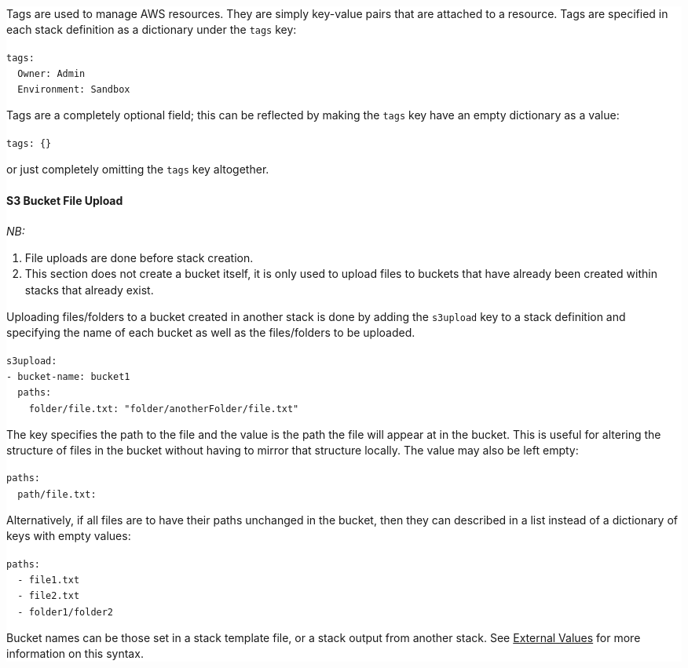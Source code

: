 Tags are used to manage AWS resources. They are simply key-value pairs that are
attached to a resource. Tags are specified in each stack definition as a
dictionary under the `tags` key:

```
tags:
  Owner: Admin
  Environment: Sandbox
```

Tags are a completely optional field; this can be reflected by making the `tags`
key have an empty dictionary as a value:

```
tags: {}
```

or just completely omitting the `tags` key altogether.

#### S3 Bucket File Upload

*NB:*
1. File uploads are done before stack creation.
2. This section does not create a bucket itself, it is only used to upload files
to buckets that have already been created within stacks that already exist.

Uploading files/folders to a bucket created in another stack is done by adding
the `s3upload` key to a stack definition and specifying the name of each bucket
as well as the files/folders to be uploaded.

```
s3upload:
- bucket-name: bucket1
  paths:
    folder/file.txt: "folder/anotherFolder/file.txt"
```

The key specifies the path to the file and the value is the path the file will
appear at in the bucket. This is useful for altering the structure of files in
the bucket without having to mirror that structure locally. The value may also
be left empty:

```
paths:
  path/file.txt:
```

Alternatively, if all files are to have their paths unchanged in the bucket,
then they can described in a list instead of a dictionary of keys with empty
values:

```
paths:
  - file1.txt
  - file2.txt
  - folder1/folder2
```

Bucket names can be those set in a stack template file, or a stack output from
another stack. See [External Values](#external-values) for more information on
this syntax.
